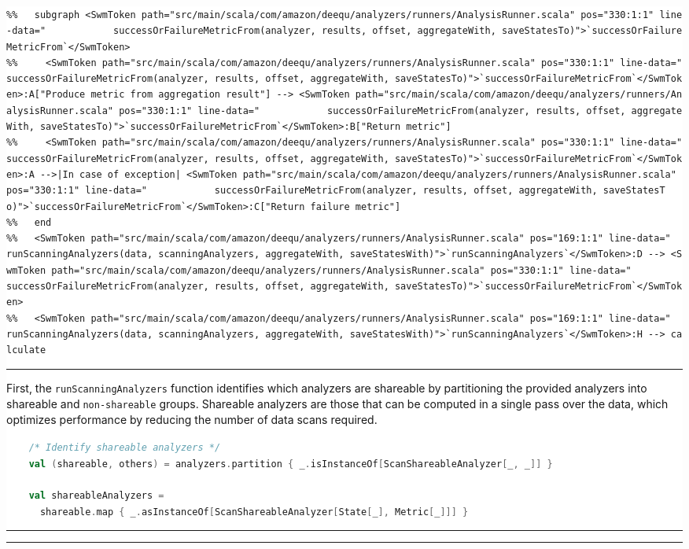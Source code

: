 ```mermaid
%%   subgraph <SwmToken path="src/main/scala/com/amazon/deequ/analyzers/runners/AnalysisRunner.scala" pos="330:1:1" line-data="            successOrFailureMetricFrom(analyzer, results, offset, aggregateWith, saveStatesTo)">`successOrFailureMetricFrom`</SwmToken>
%%     <SwmToken path="src/main/scala/com/amazon/deequ/analyzers/runners/AnalysisRunner.scala" pos="330:1:1" line-data="            successOrFailureMetricFrom(analyzer, results, offset, aggregateWith, saveStatesTo)">`successOrFailureMetricFrom`</SwmToken>:A["Produce metric from aggregation result"] --> <SwmToken path="src/main/scala/com/amazon/deequ/analyzers/runners/AnalysisRunner.scala" pos="330:1:1" line-data="            successOrFailureMetricFrom(analyzer, results, offset, aggregateWith, saveStatesTo)">`successOrFailureMetricFrom`</SwmToken>:B["Return metric"]
%%     <SwmToken path="src/main/scala/com/amazon/deequ/analyzers/runners/AnalysisRunner.scala" pos="330:1:1" line-data="            successOrFailureMetricFrom(analyzer, results, offset, aggregateWith, saveStatesTo)">`successOrFailureMetricFrom`</SwmToken>:A -->|In case of exception| <SwmToken path="src/main/scala/com/amazon/deequ/analyzers/runners/AnalysisRunner.scala" pos="330:1:1" line-data="            successOrFailureMetricFrom(analyzer, results, offset, aggregateWith, saveStatesTo)">`successOrFailureMetricFrom`</SwmToken>:C["Return failure metric"]
%%   end
%%   <SwmToken path="src/main/scala/com/amazon/deequ/analyzers/runners/AnalysisRunner.scala" pos="169:1:1" line-data="      runScanningAnalyzers(data, scanningAnalyzers, aggregateWith, saveStatesWith)">`runScanningAnalyzers`</SwmToken>:D --> <SwmToken path="src/main/scala/com/amazon/deequ/analyzers/runners/AnalysisRunner.scala" pos="330:1:1" line-data="            successOrFailureMetricFrom(analyzer, results, offset, aggregateWith, saveStatesTo)">`successOrFailureMetricFrom`</SwmToken>
%%   <SwmToken path="src/main/scala/com/amazon/deequ/analyzers/runners/AnalysisRunner.scala" pos="169:1:1" line-data="      runScanningAnalyzers(data, scanningAnalyzers, aggregateWith, saveStatesWith)">`runScanningAnalyzers`</SwmToken>:H --> calculate
```

<SwmSnippet path="/src/main/scala/com/amazon/deequ/analyzers/runners/AnalysisRunner.scala" line="311">

---

First, the <SwmToken path="src/main/scala/com/amazon/deequ/analyzers/runners/AnalysisRunner.scala" pos="169:1:1" line-data="      runScanningAnalyzers(data, scanningAnalyzers, aggregateWith, saveStatesWith)">`runScanningAnalyzers`</SwmToken> function identifies which analyzers are shareable by partitioning the provided analyzers into shareable and <SwmToken path="src/main/scala/com/amazon/deequ/analyzers/runners/AnalysisRunner.scala" pos="341:5:7" line-data="    /* Run non-shareable analyzers separately */">`non-shareable`</SwmToken> groups. Shareable analyzers are those that can be computed in a single pass over the data, which optimizes performance by reducing the number of data scans required.

```scala
    /* Identify shareable analyzers */
    val (shareable, others) = analyzers.partition { _.isInstanceOf[ScanShareableAnalyzer[_, _]] }

    val shareableAnalyzers =
      shareable.map { _.asInstanceOf[ScanShareableAnalyzer[State[_], Metric[_]]] }
```

---

</SwmSnippet>

<SwmSnippet path="/src/main/scala/com/amazon/deequ/analyzers/runners/AnalysisRunner.scala" line="318">

---